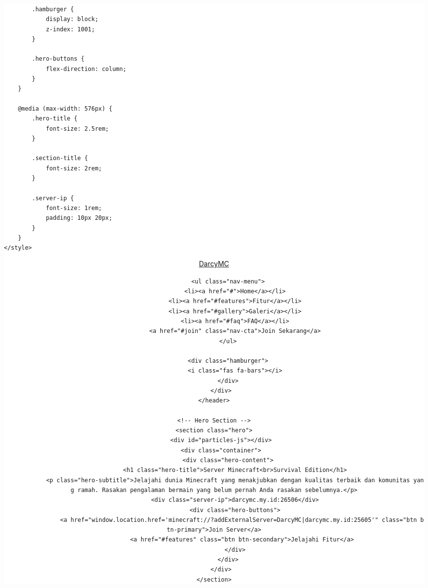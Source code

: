             .hamburger {
                display: block;
                z-index: 1001;
            }
            
            .hero-buttons {
                flex-direction: column;
            }
        }

        @media (max-width: 576px) {
            .hero-title {
                font-size: 2.5rem;
            }
            
            .section-title {
                font-size: 2rem;
            }
            
            .server-ip {
                font-size: 1rem;
                padding: 10px 20px;
            }
        }
    </style>
</head>
<body>
    <!-- Header & Navigation -->
    <header>
        <div class="container nav-container">
            <a href="#" class="logo">Darcy<span>MC</span></a>
            
            <ul class="nav-menu">
                <li><a href="#">Home</a></li>
                <li><a href="#features">Fitur</a></li>
                <li><a href="#gallery">Galeri</a></li>
                <li><a href="#faq">FAQ</a></li>
                <a href="#join" class="nav-cta">Join Sekarang</a>
            </ul>
            
            <div class="hamburger">
                <i class="fas fa-bars"></i>
            </div>
        </div>
    </header>

    <!-- Hero Section -->
    <section class="hero">
        <div id="particles-js"></div>
        <div class="container">
            <div class="hero-content">
                <h1 class="hero-title">Server Minecraft<br>Survival Edition</h1>
                <p class="hero-subtitle">Jelajahi dunia Minecraft yang menakjubkan dengan kualitas terbaik dan komunitas yang ramah. Rasakan pengalaman bermain yang belum pernah Anda rasakan sebelumnya.</p>
                <div class="server-ip">darcymc.my.id:26506</div>
                <div class="hero-buttons">
                    <a href="window.location.href='minecraft://?addExternalServer=DarcyMC|darcymc.my.id:25605'" class="btn btn-primary">Join Server</a>
                    <a href="#features" class="btn btn-secondary">Jelajahi Fitur</a>
                </div>
            </div>
        </div>
    </section>
